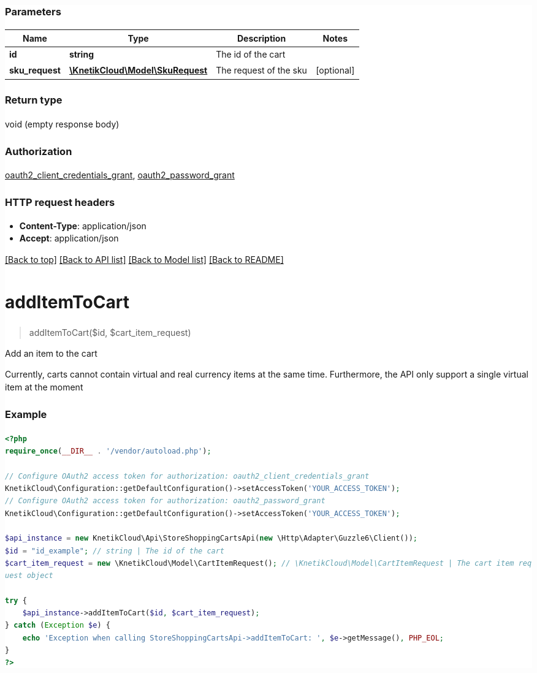 ### Parameters

Name | Type | Description  | Notes
------------- | ------------- | ------------- | -------------
 **id** | **string**| The id of the cart |
 **sku_request** | [**\KnetikCloud\Model\SkuRequest**](../Model/SkuRequest.md)| The request of the sku | [optional]

### Return type

void (empty response body)

### Authorization

[oauth2_client_credentials_grant](../../README.md#oauth2_client_credentials_grant), [oauth2_password_grant](../../README.md#oauth2_password_grant)

### HTTP request headers

 - **Content-Type**: application/json
 - **Accept**: application/json

[[Back to top]](#) [[Back to API list]](../../README.md#documentation-for-api-endpoints) [[Back to Model list]](../../README.md#documentation-for-models) [[Back to README]](../../README.md)

# **addItemToCart**
> addItemToCart($id, $cart_item_request)

Add an item to the cart

Currently, carts cannot contain virtual and real currency items at the same time. Furthermore, the API only support a single virtual item at the moment

### Example
```php
<?php
require_once(__DIR__ . '/vendor/autoload.php');

// Configure OAuth2 access token for authorization: oauth2_client_credentials_grant
KnetikCloud\Configuration::getDefaultConfiguration()->setAccessToken('YOUR_ACCESS_TOKEN');
// Configure OAuth2 access token for authorization: oauth2_password_grant
KnetikCloud\Configuration::getDefaultConfiguration()->setAccessToken('YOUR_ACCESS_TOKEN');

$api_instance = new KnetikCloud\Api\StoreShoppingCartsApi(new \Http\Adapter\Guzzle6\Client());
$id = "id_example"; // string | The id of the cart
$cart_item_request = new \KnetikCloud\Model\CartItemRequest(); // \KnetikCloud\Model\CartItemRequest | The cart item request object

try {
    $api_instance->addItemToCart($id, $cart_item_request);
} catch (Exception $e) {
    echo 'Exception when calling StoreShoppingCartsApi->addItemToCart: ', $e->getMessage(), PHP_EOL;
}
?>
```

